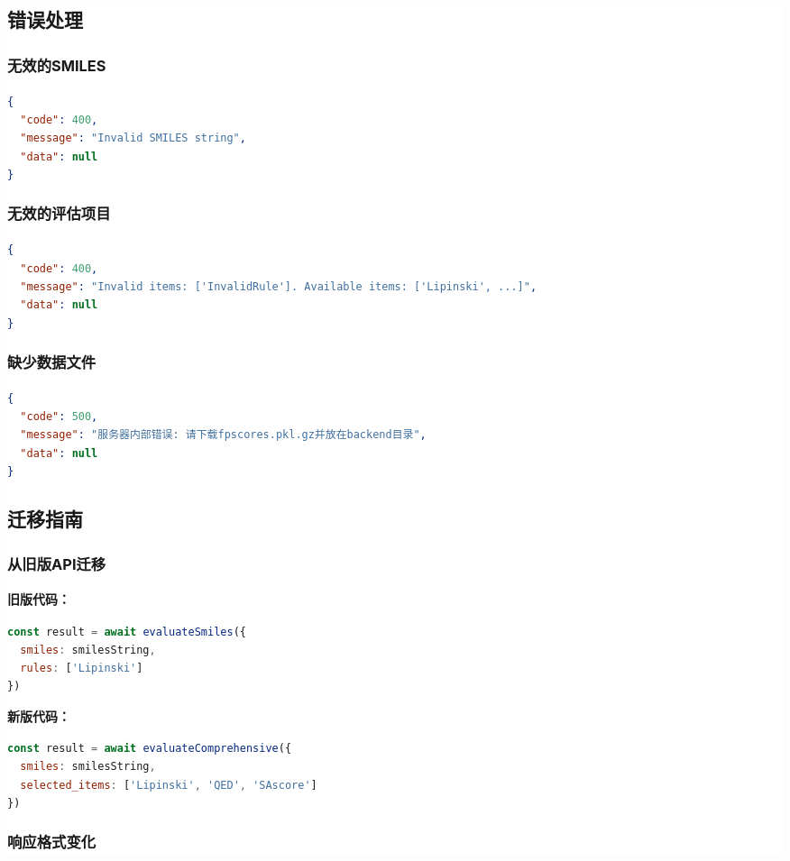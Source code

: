 ## 错误处理

### 无效的SMILES
```json
{
  "code": 400,
  "message": "Invalid SMILES string",
  "data": null
}
```

### 无效的评估项目
```json
{
  "code": 400,
  "message": "Invalid items: ['InvalidRule']. Available items: ['Lipinski', ...]",
  "data": null
}
```

### 缺少数据文件
```json
{
  "code": 500,
  "message": "服务器内部错误: 请下载fpscores.pkl.gz并放在backend目录",
  "data": null
}
```

## 迁移指南

### 从旧版API迁移

**旧版代码：**
```javascript
const result = await evaluateSmiles({
  smiles: smilesString,
  rules: ['Lipinski']
})
```

**新版代码：**
```javascript
const result = await evaluateComprehensive({
  smiles: smilesString,
  selected_items: ['Lipinski', 'QED', 'SAscore']
})
```

### 响应格式变化
